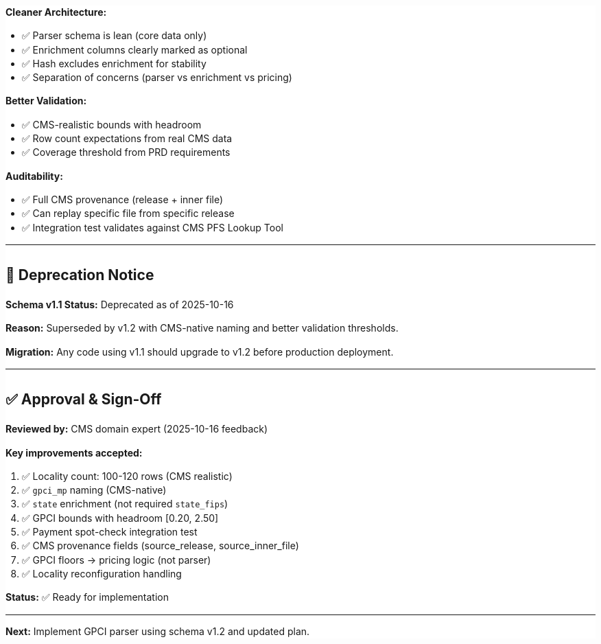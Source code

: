 **Cleaner Architecture:**
- ✅ Parser schema is lean (core data only)
- ✅ Enrichment columns clearly marked as optional
- ✅ Hash excludes enrichment for stability
- ✅ Separation of concerns (parser vs enrichment vs pricing)

**Better Validation:**
- ✅ CMS-realistic bounds with headroom
- ✅ Row count expectations from real CMS data
- ✅ Coverage threshold from PRD requirements

**Auditability:**
- ✅ Full CMS provenance (release + inner file)
- ✅ Can replay specific file from specific release
- ✅ Integration test validates against CMS PFS Lookup Tool

---

## 🚨 **Deprecation Notice**

**Schema v1.1 Status:** Deprecated as of 2025-10-16

**Reason:** Superseded by v1.2 with CMS-native naming and better validation thresholds.

**Migration:** Any code using v1.1 should upgrade to v1.2 before production deployment.

---

## ✅ **Approval & Sign-Off**

**Reviewed by:** CMS domain expert (2025-10-16 feedback)

**Key improvements accepted:**
1. ✅ Locality count: 100-120 rows (CMS realistic)
2. ✅ `gpci_mp` naming (CMS-native)
3. ✅ `state` enrichment (not required `state_fips`)
4. ✅ GPCI bounds with headroom [0.20, 2.50]
5. ✅ Payment spot-check integration test
6. ✅ CMS provenance fields (source_release, source_inner_file)
7. ✅ GPCI floors → pricing logic (not parser)
8. ✅ Locality reconfiguration handling

**Status:** ✅ Ready for implementation

---

**Next:** Implement GPCI parser using schema v1.2 and updated plan.


